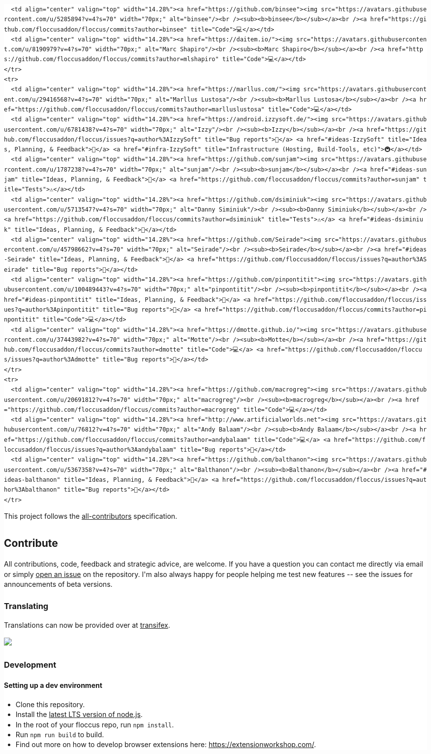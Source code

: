       <td align="center" valign="top" width="14.28%"><a href="https://github.com/binsee"><img src="https://avatars.githubusercontent.com/u/5285894?v=4?s=70" width="70px;" alt="binsee"/><br /><sub><b>binsee</b></sub></a><br /><a href="https://github.com/floccusaddon/floccus/commits?author=binsee" title="Code">💻</a></td>
      <td align="center" valign="top" width="14.28%"><a href="https://daitem.io/"><img src="https://avatars.githubusercontent.com/u/8190979?v=4?s=70" width="70px;" alt="Marc Shapiro"/><br /><sub><b>Marc Shapiro</b></sub></a><br /><a href="https://github.com/floccusaddon/floccus/commits?author=mlshapiro" title="Code">💻</a></td>
    </tr>
    <tr>
      <td align="center" valign="top" width="14.28%"><a href="https://marllus.com/"><img src="https://avatars.githubusercontent.com/u/29416568?v=4?s=70" width="70px;" alt="Marllus Lustosa"/><br /><sub><b>Marllus Lustosa</b></sub></a><br /><a href="https://github.com/floccusaddon/floccus/commits?author=marlluslustosa" title="Code">💻</a></td>
      <td align="center" valign="top" width="14.28%"><a href="https://android.izzysoft.de/"><img src="https://avatars.githubusercontent.com/u/6781438?v=4?s=70" width="70px;" alt="Izzy"/><br /><sub><b>Izzy</b></sub></a><br /><a href="https://github.com/floccusaddon/floccus/issues?q=author%3AIzzySoft" title="Bug reports">🐛</a> <a href="#ideas-IzzySoft" title="Ideas, Planning, & Feedback">🤔</a> <a href="#infra-IzzySoft" title="Infrastructure (Hosting, Build-Tools, etc)">🚇</a></td>
      <td align="center" valign="top" width="14.28%"><a href="https://github.com/sunjam"><img src="https://avatars.githubusercontent.com/u/1787238?v=4?s=70" width="70px;" alt="sunjam"/><br /><sub><b>sunjam</b></sub></a><br /><a href="#ideas-sunjam" title="Ideas, Planning, & Feedback">🤔</a> <a href="https://github.com/floccusaddon/floccus/commits?author=sunjam" title="Tests">⚠️</a></td>
      <td align="center" valign="top" width="14.28%"><a href="https://github.com/dsiminiuk"><img src="https://avatars.githubusercontent.com/u/5713547?v=4?s=70" width="70px;" alt="Danny Siminiuk"/><br /><sub><b>Danny Siminiuk</b></sub></a><br /><a href="https://github.com/floccusaddon/floccus/commits?author=dsiminiuk" title="Tests">⚠️</a> <a href="#ideas-dsiminiuk" title="Ideas, Planning, & Feedback">🤔</a></td>
      <td align="center" valign="top" width="14.28%"><a href="https://github.com/Seirade"><img src="https://avatars.githubusercontent.com/u/45798662?v=4?s=70" width="70px;" alt="Seirade"/><br /><sub><b>Seirade</b></sub></a><br /><a href="#ideas-Seirade" title="Ideas, Planning, & Feedback">🤔</a> <a href="https://github.com/floccusaddon/floccus/issues?q=author%3ASeirade" title="Bug reports">🐛</a></td>
      <td align="center" valign="top" width="14.28%"><a href="https://github.com/pinpontitit"><img src="https://avatars.githubusercontent.com/u/100489443?v=4?s=70" width="70px;" alt="pinpontitit"/><br /><sub><b>pinpontitit</b></sub></a><br /><a href="#ideas-pinpontitit" title="Ideas, Planning, & Feedback">🤔</a> <a href="https://github.com/floccusaddon/floccus/issues?q=author%3Apinpontitit" title="Bug reports">🐛</a> <a href="https://github.com/floccusaddon/floccus/commits?author=pinpontitit" title="Code">💻</a></td>
      <td align="center" valign="top" width="14.28%"><a href="https://dmotte.github.io/"><img src="https://avatars.githubusercontent.com/u/37443982?v=4?s=70" width="70px;" alt="Motte"/><br /><sub><b>Motte</b></sub></a><br /><a href="https://github.com/floccusaddon/floccus/commits?author=dmotte" title="Code">💻</a> <a href="https://github.com/floccusaddon/floccus/issues?q=author%3Admotte" title="Bug reports">🐛</a></td>
    </tr>
    <tr>
      <td align="center" valign="top" width="14.28%"><a href="https://github.com/macrogreg"><img src="https://avatars.githubusercontent.com/u/20691812?v=4?s=70" width="70px;" alt="macrogreg"/><br /><sub><b>macrogreg</b></sub></a><br /><a href="https://github.com/floccusaddon/floccus/commits?author=macrogreg" title="Code">💻</a></td>
      <td align="center" valign="top" width="14.28%"><a href="http://www.artificialworlds.net"><img src="https://avatars.githubusercontent.com/u/76812?v=4?s=70" width="70px;" alt="Andy Balaam"/><br /><sub><b>Andy Balaam</b></sub></a><br /><a href="https://github.com/floccusaddon/floccus/commits?author=andybalaam" title="Code">💻</a> <a href="https://github.com/floccusaddon/floccus/issues?q=author%3Aandybalaam" title="Bug reports">🐛</a></td>
      <td align="center" valign="top" width="14.28%"><a href="https://github.com/balthanon"><img src="https://avatars.githubusercontent.com/u/5367358?v=4?s=70" width="70px;" alt="Balthanon"/><br /><sub><b>Balthanon</b></sub></a><br /><a href="#ideas-balthanon" title="Ideas, Planning, & Feedback">🤔</a> <a href="https://github.com/floccusaddon/floccus/issues?q=author%3Abalthanon" title="Bug reports">🐛</a></td>
    </tr>
  </tbody>
</table>






This project follows the [all-contributors](https://github.com/kentcdodds/all-contributors) specification.

## Contribute

All contributions, code, feedback and strategic advice, are welcome. If you have a question you can contact me directly via email or simply [open an issue](https://github.com/marcelklehr/floccus/issues/new) on the repository. I'm also always happy for people helping me test new features -- see the issues for announcements of beta versions.

### Translating

Translations can now be provided over at [transifex](https://www.transifex.com/floccus/floccus/).

![](https://www.transifex.com/projects/p/floccus/resource/messages-json--develop/chart/image_png)

### Development

#### Setting up a dev environment

- Clone this repository.
- Install the [latest LTS version of node.js](https://nodejs.org/en/download/).
- In the root of your floccus repo, run `npm install`.
- Run `npm run build` to build.
- Find out more on how to develop browser extensions here: <https://extensionworkshop.com/>.

